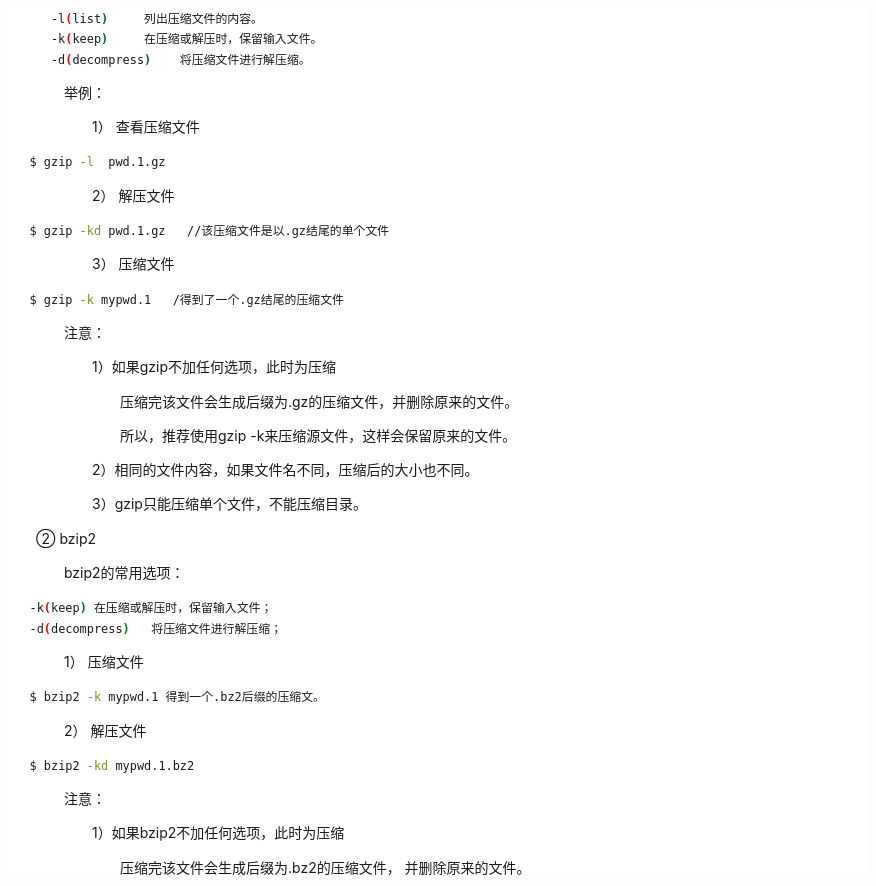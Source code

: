 ```bash
      -l(list)	   列出压缩文件的内容。   
      -k(keep)	   在压缩或解压时，保留输入文件。   
      -d(decompress)	将压缩文件进行解压缩。   
```
   
&emsp;&emsp;&emsp;&emsp;举例：

&emsp;&emsp;&emsp;&emsp;&emsp;&emsp;1）	查看压缩文件

```bash
   $ gzip -l  pwd.1.gz   
```
      
&emsp;&emsp;&emsp;&emsp;&emsp;&emsp;2）	解压文件 

```bash
   $ gzip -kd pwd.1.gz   //该压缩文件是以.gz结尾的单个文件   
```
   
&emsp;&emsp;&emsp;&emsp;&emsp;&emsp;3）	压缩文件 

```bash
   $ gzip -k mypwd.1   /得到了一个.gz结尾的压缩文件   
```
   
&emsp;&emsp;&emsp;&emsp;注意： 

&emsp;&emsp;&emsp;&emsp;&emsp;&emsp;1）如果gzip不加任何选项，此时为压缩

&emsp;&emsp;&emsp;&emsp;&emsp;&emsp;&emsp;&emsp;压缩完该文件会生成后缀为.gz的压缩文件，并删除原来的文件。

&emsp;&emsp;&emsp;&emsp;&emsp;&emsp;&emsp;&emsp;所以，推荐使用gzip -k来压缩源文件，这样会保留原来的文件。

&emsp;&emsp;&emsp;&emsp;&emsp;&emsp;2）相同的文件内容，如果文件名不同，压缩后的大小也不同。

&emsp;&emsp;&emsp;&emsp;&emsp;&emsp;3）gzip只能压缩单个文件，不能压缩目录。

&emsp;&emsp;② bzip2

&emsp;&emsp;&emsp;&emsp;bzip2的常用选项：

```bash
   -k(keep)	在压缩或解压时，保留输入文件；    
   -d(decompress)	将压缩文件进行解压缩；   
```
   
&emsp;&emsp;&emsp;&emsp;1）	压缩文件 

```bash
   $ bzip2 -k mypwd.1 得到一个.bz2后缀的压缩文。   
```
   
&emsp;&emsp;&emsp;&emsp;2）	解压文件 

```bash
   $ bzip2 -kd mypwd.1.bz2   
```
   
&emsp;&emsp;&emsp;&emsp;注意：

&emsp;&emsp;&emsp;&emsp;&emsp;&emsp;1）如果bzip2不加任何选项，此时为压缩

&emsp;&emsp;&emsp;&emsp;&emsp;&emsp;&emsp;&emsp;压缩完该文件会生成后缀为.bz2的压缩文件， 并删除原来的文件。
